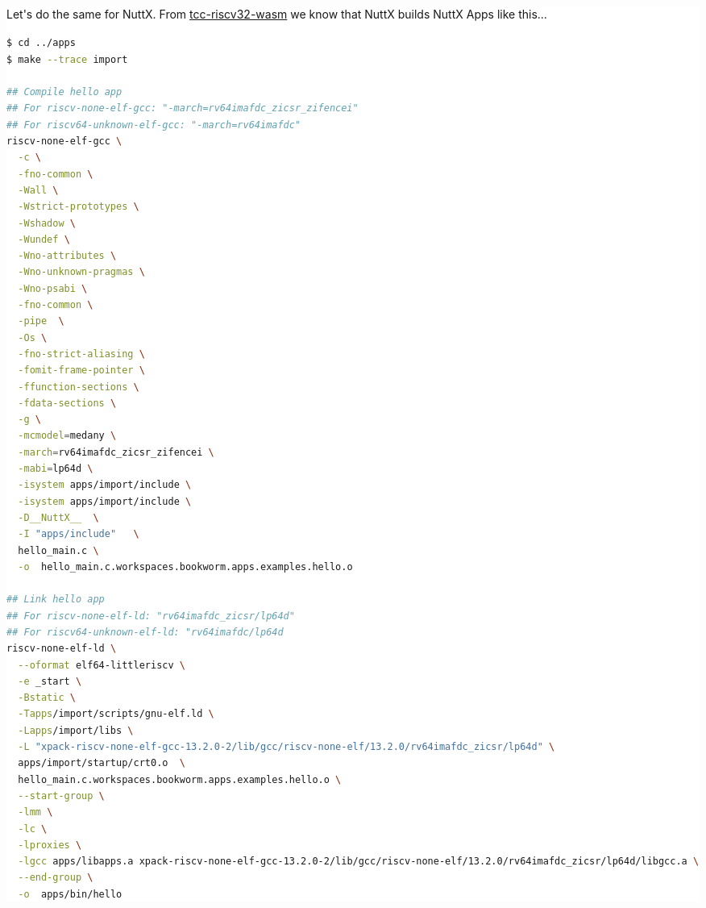 Let's do the same for NuttX. From [tcc-riscv32-wasm](https://github.com/lupyuen/tcc-riscv32-wasm) we know that NuttX builds NuttX Apps like this...

```bash
$ cd ../apps
$ make --trace import

## Compile hello app
## For riscv-none-elf-gcc: "-march=rv64imafdc_zicsr_zifencei"
## For riscv64-unknown-elf-gcc: "-march=rv64imafdc"
riscv-none-elf-gcc \
  -c \
  -fno-common \
  -Wall \
  -Wstrict-prototypes \
  -Wshadow \
  -Wundef \
  -Wno-attributes \
  -Wno-unknown-pragmas \
  -Wno-psabi \
  -fno-common \
  -pipe  \
  -Os \
  -fno-strict-aliasing \
  -fomit-frame-pointer \
  -ffunction-sections \
  -fdata-sections \
  -g \
  -mcmodel=medany \
  -march=rv64imafdc_zicsr_zifencei \
  -mabi=lp64d \
  -isystem apps/import/include \
  -isystem apps/import/include \
  -D__NuttX__  \
  -I "apps/include"   \
  hello_main.c \
  -o  hello_main.c.workspaces.bookworm.apps.examples.hello.o

## Link hello app
## For riscv-none-elf-ld: "rv64imafdc_zicsr/lp64d"
## For riscv64-unknown-elf-ld: "rv64imafdc/lp64d
riscv-none-elf-ld \
  --oformat elf64-littleriscv \
  -e _start \
  -Bstatic \
  -Tapps/import/scripts/gnu-elf.ld \
  -Lapps/import/libs \
  -L "xpack-riscv-none-elf-gcc-13.2.0-2/lib/gcc/riscv-none-elf/13.2.0/rv64imafdc_zicsr/lp64d" \
  apps/import/startup/crt0.o  \
  hello_main.c.workspaces.bookworm.apps.examples.hello.o \
  --start-group \
  -lmm \
  -lc \
  -lproxies \
  -lgcc apps/libapps.a xpack-riscv-none-elf-gcc-13.2.0-2/lib/gcc/riscv-none-elf/13.2.0/rv64imafdc_zicsr/lp64d/libgcc.a \
  --end-group \
  -o  apps/bin/hello
```
